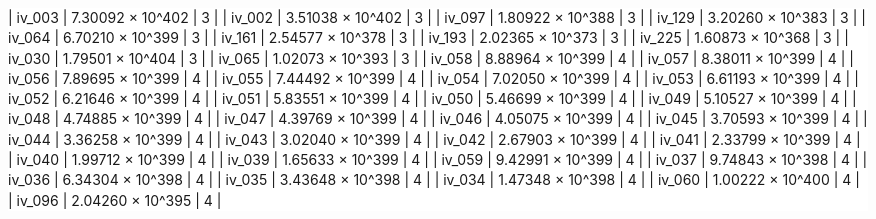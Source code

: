 | iv_003 | 7.30092 × 10^402 | 3 |
| iv_002 | 3.51038 × 10^402 | 3 |
| iv_097 | 1.80922 × 10^388 | 3 |
| iv_129 | 3.20260 × 10^383 | 3 |
| iv_064 | 6.70210 × 10^399 | 3 |
| iv_161 | 2.54577 × 10^378 | 3 |
| iv_193 | 2.02365 × 10^373 | 3 |
| iv_225 | 1.60873 × 10^368 | 3 |
| iv_030 | 1.79501 × 10^404 | 3 |
| iv_065 | 1.02073 × 10^393 | 3 |
| iv_058 | 8.88964 × 10^399 | 4 |
| iv_057 | 8.38011 × 10^399 | 4 |
| iv_056 | 7.89695 × 10^399 | 4 |
| iv_055 | 7.44492 × 10^399 | 4 |
| iv_054 | 7.02050 × 10^399 | 4 |
| iv_053 | 6.61193 × 10^399 | 4 |
| iv_052 | 6.21646 × 10^399 | 4 |
| iv_051 | 5.83551 × 10^399 | 4 |
| iv_050 | 5.46699 × 10^399 | 4 |
| iv_049 | 5.10527 × 10^399 | 4 |
| iv_048 | 4.74885 × 10^399 | 4 |
| iv_047 | 4.39769 × 10^399 | 4 |
| iv_046 | 4.05075 × 10^399 | 4 |
| iv_045 | 3.70593 × 10^399 | 4 |
| iv_044 | 3.36258 × 10^399 | 4 |
| iv_043 | 3.02040 × 10^399 | 4 |
| iv_042 | 2.67903 × 10^399 | 4 |
| iv_041 | 2.33799 × 10^399 | 4 |
| iv_040 | 1.99712 × 10^399 | 4 |
| iv_039 | 1.65633 × 10^399 | 4 |
| iv_059 | 9.42991 × 10^399 | 4 |
| iv_037 | 9.74843 × 10^398 | 4 |
| iv_036 | 6.34304 × 10^398 | 4 |
| iv_035 | 3.43648 × 10^398 | 4 |
| iv_034 | 1.47348 × 10^398 | 4 |
| iv_060 | 1.00222 × 10^400 | 4 |
| iv_096 | 2.04260 × 10^395 | 4 |